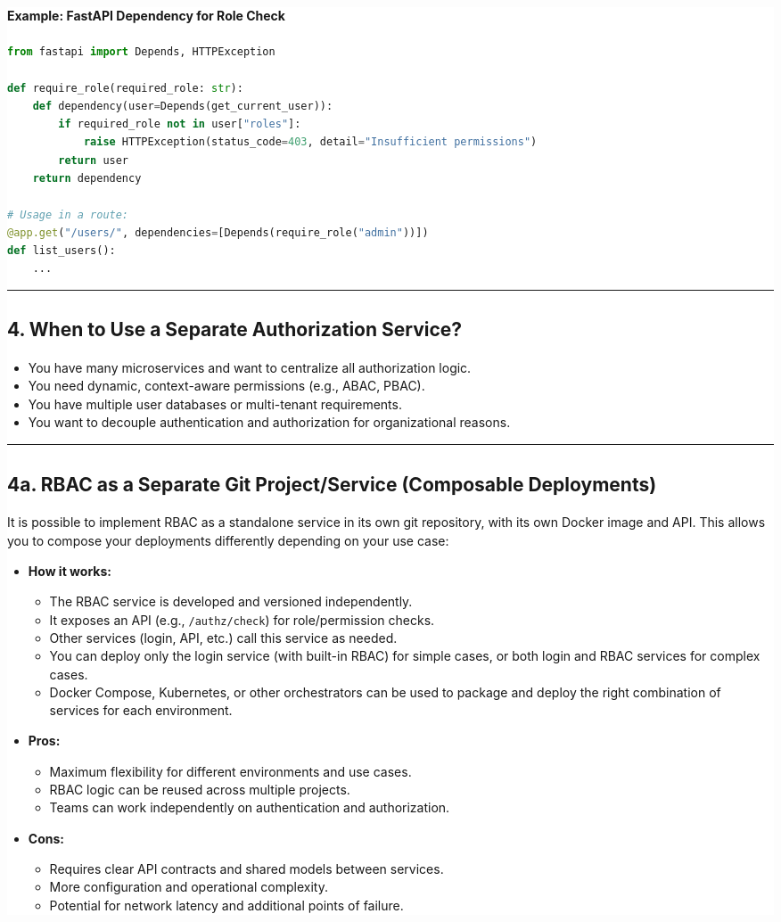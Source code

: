 #### Example: FastAPI Dependency for Role Check
```python
from fastapi import Depends, HTTPException

def require_role(required_role: str):
    def dependency(user=Depends(get_current_user)):
        if required_role not in user["roles"]:
            raise HTTPException(status_code=403, detail="Insufficient permissions")
        return user
    return dependency

# Usage in a route:
@app.get("/users/", dependencies=[Depends(require_role("admin"))])
def list_users():
    ...
```

---

## 4. When to Use a Separate Authorization Service?

- You have many microservices and want to centralize all authorization logic.
- You need dynamic, context-aware permissions (e.g., ABAC, PBAC).
- You have multiple user databases or multi-tenant requirements.
- You want to decouple authentication and authorization for organizational reasons.

---

## 4a. RBAC as a Separate Git Project/Service (Composable Deployments)

It is possible to implement RBAC as a standalone service in its own git repository, with its own Docker image and API. This allows you to compose your deployments differently depending on your use case:

- **How it works:**
  - The RBAC service is developed and versioned independently.
  - It exposes an API (e.g., `/authz/check`) for role/permission checks.
  - Other services (login, API, etc.) call this service as needed.
  - You can deploy only the login service (with built-in RBAC) for simple cases, or both login and RBAC services for complex cases.
  - Docker Compose, Kubernetes, or other orchestrators can be used to package and deploy the right combination of services for each environment.

- **Pros:**
  - Maximum flexibility for different environments and use cases.
  - RBAC logic can be reused across multiple projects.
  - Teams can work independently on authentication and authorization.

- **Cons:**
  - Requires clear API contracts and shared models between services.
  - More configuration and operational complexity.
  - Potential for network latency and additional points of failure.
